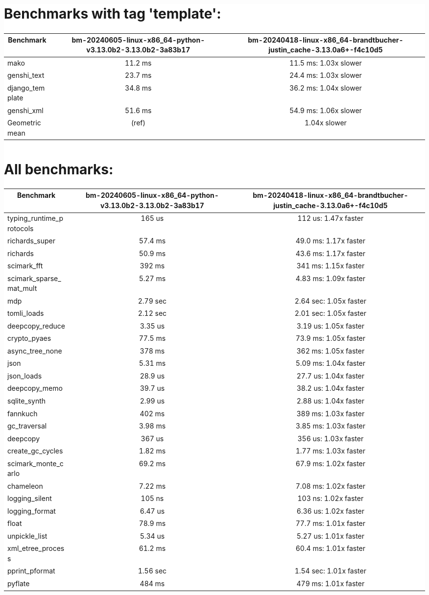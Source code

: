 Benchmarks with tag 'template':
===============================

| Benchmark       | bm-20240605-linux-x86_64-python-v3.13.0b2-3.13.0b2-3a83b17 | bm-20240418-linux-x86_64-brandtbucher-justin_cache-3.13.0a6+-f4c10d5 |
|-----------------|:----------------------------------------------------------:|:--------------------------------------------------------------------:|
| mako            | 11.2 ms                                                    | 11.5 ms: 1.03x slower                                                |
| genshi_text     | 23.7 ms                                                    | 24.4 ms: 1.03x slower                                                |
| django_template | 34.8 ms                                                    | 36.2 ms: 1.04x slower                                                |
| genshi_xml      | 51.6 ms                                                    | 54.9 ms: 1.06x slower                                                |
| Geometric mean  | (ref)                                                      | 1.04x slower                                                         |

All benchmarks:
===============

| Benchmark                  | bm-20240605-linux-x86_64-python-v3.13.0b2-3.13.0b2-3a83b17 | bm-20240418-linux-x86_64-brandtbucher-justin_cache-3.13.0a6+-f4c10d5 |
|----------------------------|:----------------------------------------------------------:|:--------------------------------------------------------------------:|
| typing_runtime_protocols   | 165 us                                                     | 112 us: 1.47x faster                                                 |
| richards_super             | 57.4 ms                                                    | 49.0 ms: 1.17x faster                                                |
| richards                   | 50.9 ms                                                    | 43.6 ms: 1.17x faster                                                |
| scimark_fft                | 392 ms                                                     | 341 ms: 1.15x faster                                                 |
| scimark_sparse_mat_mult    | 5.27 ms                                                    | 4.83 ms: 1.09x faster                                                |
| mdp                        | 2.79 sec                                                   | 2.64 sec: 1.05x faster                                               |
| tomli_loads                | 2.12 sec                                                   | 2.01 sec: 1.05x faster                                               |
| deepcopy_reduce            | 3.35 us                                                    | 3.19 us: 1.05x faster                                                |
| crypto_pyaes               | 77.5 ms                                                    | 73.9 ms: 1.05x faster                                                |
| async_tree_none            | 378 ms                                                     | 362 ms: 1.05x faster                                                 |
| json                       | 5.31 ms                                                    | 5.09 ms: 1.04x faster                                                |
| json_loads                 | 28.9 us                                                    | 27.7 us: 1.04x faster                                                |
| deepcopy_memo              | 39.7 us                                                    | 38.2 us: 1.04x faster                                                |
| sqlite_synth               | 2.99 us                                                    | 2.88 us: 1.04x faster                                                |
| fannkuch                   | 402 ms                                                     | 389 ms: 1.03x faster                                                 |
| gc_traversal               | 3.98 ms                                                    | 3.85 ms: 1.03x faster                                                |
| deepcopy                   | 367 us                                                     | 356 us: 1.03x faster                                                 |
| create_gc_cycles           | 1.82 ms                                                    | 1.77 ms: 1.03x faster                                                |
| scimark_monte_carlo        | 69.2 ms                                                    | 67.9 ms: 1.02x faster                                                |
| chameleon                  | 7.22 ms                                                    | 7.08 ms: 1.02x faster                                                |
| logging_silent             | 105 ns                                                     | 103 ns: 1.02x faster                                                 |
| logging_format             | 6.47 us                                                    | 6.36 us: 1.02x faster                                                |
| float                      | 78.9 ms                                                    | 77.7 ms: 1.01x faster                                                |
| unpickle_list              | 5.34 us                                                    | 5.27 us: 1.01x faster                                                |
| xml_etree_process          | 61.2 ms                                                    | 60.4 ms: 1.01x faster                                                |
| pprint_pformat             | 1.56 sec                                                   | 1.54 sec: 1.01x faster                                               |
| pyflate                    | 484 ms                                                     | 479 ms: 1.01x faster                                                 |